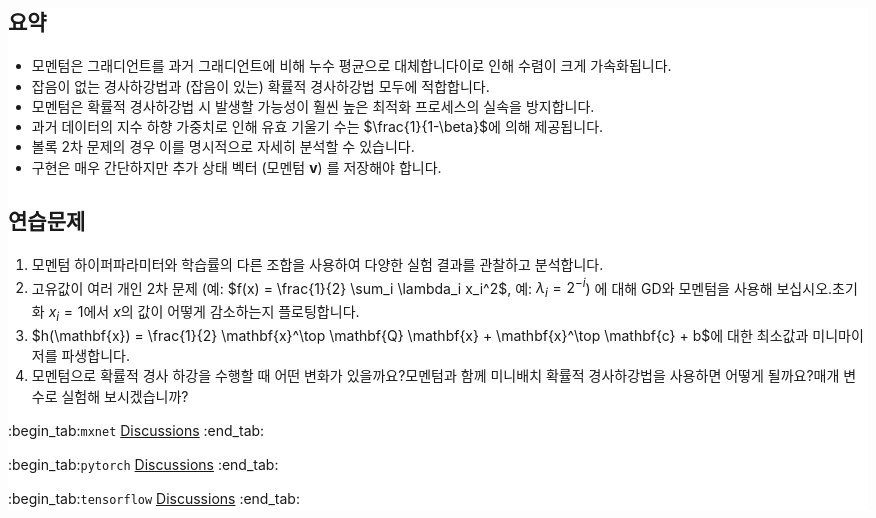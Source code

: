 ## 요약

* 모멘텀은 그래디언트를 과거 그래디언트에 비해 누수 평균으로 대체합니다이로 인해 수렴이 크게 가속화됩니다.
* 잡음이 없는 경사하강법과 (잡음이 있는) 확률적 경사하강법 모두에 적합합니다.
* 모멘텀은 확률적 경사하강법 시 발생할 가능성이 훨씬 높은 최적화 프로세스의 실속을 방지합니다.
* 과거 데이터의 지수 하향 가중치로 인해 유효 기울기 수는 $\frac{1}{1-\beta}$에 의해 제공됩니다.
* 볼록 2차 문제의 경우 이를 명시적으로 자세히 분석할 수 있습니다.
* 구현은 매우 간단하지만 추가 상태 벡터 (모멘텀 $\mathbf{v}$) 를 저장해야 합니다.

## 연습문제

1. 모멘텀 하이퍼파라미터와 학습률의 다른 조합을 사용하여 다양한 실험 결과를 관찰하고 분석합니다.
1. 고유값이 여러 개인 2차 문제 (예: $f(x) = \frac{1}{2} \sum_i \lambda_i x_i^2$, 예: $\lambda_i = 2^{-i}$) 에 대해 GD와 모멘텀을 사용해 보십시오.초기화 $x_i = 1$에서 $x$의 값이 어떻게 감소하는지 플로팅합니다.
1. $h(\mathbf{x}) = \frac{1}{2} \mathbf{x}^\top \mathbf{Q} \mathbf{x} + \mathbf{x}^\top \mathbf{c} + b$에 대한 최소값과 미니마이저를 파생합니다.
1. 모멘텀으로 확률적 경사 하강을 수행할 때 어떤 변화가 있을까요?모멘텀과 함께 미니배치 확률적 경사하강법을 사용하면 어떻게 될까요?매개 변수로 실험해 보시겠습니까?

:begin_tab:`mxnet`
[Discussions](https://discuss.d2l.ai/t/354)
:end_tab:

:begin_tab:`pytorch`
[Discussions](https://discuss.d2l.ai/t/1070)
:end_tab:

:begin_tab:`tensorflow`
[Discussions](https://discuss.d2l.ai/t/1071)
:end_tab:
